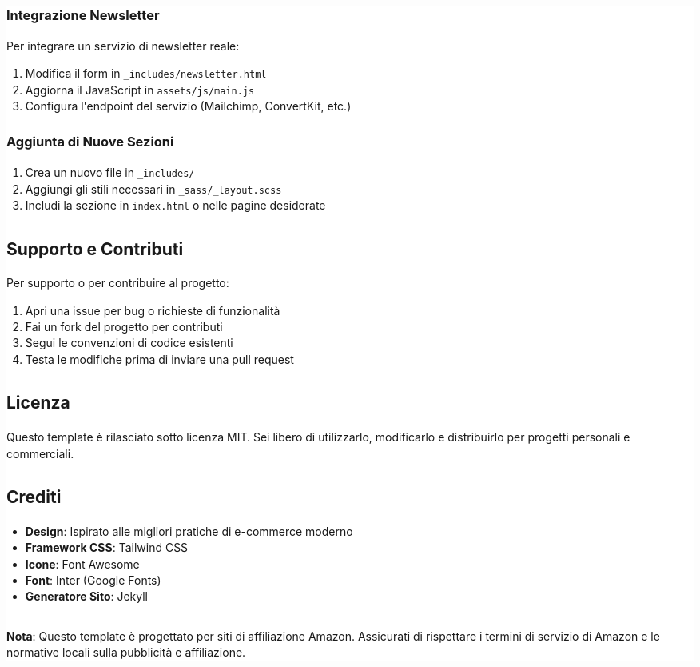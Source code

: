 ### Integrazione Newsletter

Per integrare un servizio di newsletter reale:

1. Modifica il form in `_includes/newsletter.html`
2. Aggiorna il JavaScript in `assets/js/main.js`
3. Configura l'endpoint del servizio (Mailchimp, ConvertKit, etc.)

### Aggiunta di Nuove Sezioni

1. Crea un nuovo file in `_includes/`
2. Aggiungi gli stili necessari in `_sass/_layout.scss`
3. Includi la sezione in `index.html` o nelle pagine desiderate

## Supporto e Contributi

Per supporto o per contribuire al progetto:

1. Apri una issue per bug o richieste di funzionalità
2. Fai un fork del progetto per contributi
3. Segui le convenzioni di codice esistenti
4. Testa le modifiche prima di inviare una pull request

## Licenza

Questo template è rilasciato sotto licenza MIT. Sei libero di utilizzarlo, modificarlo e distribuirlo per progetti personali e commerciali.

## Crediti

- **Design**: Ispirato alle migliori pratiche di e-commerce moderno
- **Framework CSS**: Tailwind CSS
- **Icone**: Font Awesome
- **Font**: Inter (Google Fonts)
- **Generatore Sito**: Jekyll

---

**Nota**: Questo template è progettato per siti di affiliazione Amazon. Assicurati di rispettare i termini di servizio di Amazon e le normative locali sulla pubblicità e affiliazione.


